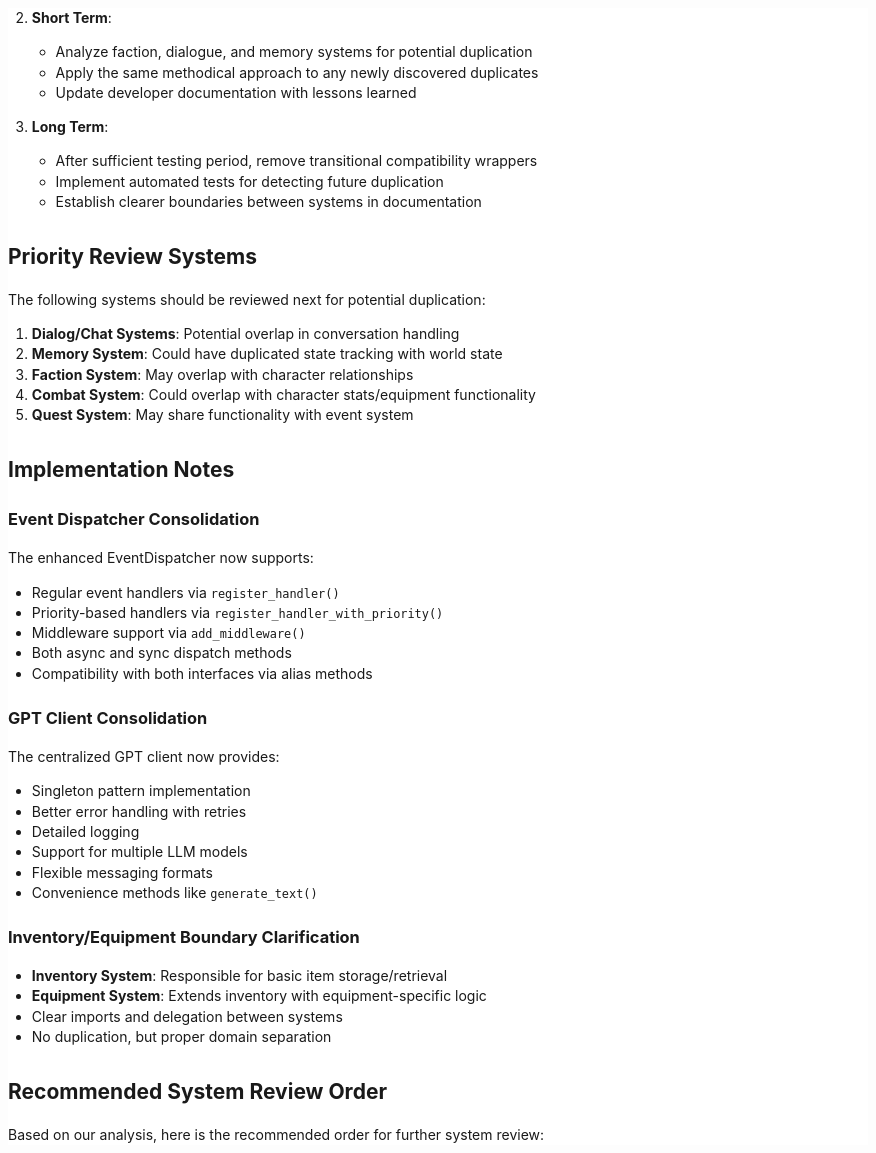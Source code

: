 2. **Short Term**:
   - Analyze faction, dialogue, and memory systems for potential duplication
   - Apply the same methodical approach to any newly discovered duplicates
   - Update developer documentation with lessons learned

3. **Long Term**:
   - After sufficient testing period, remove transitional compatibility wrappers
   - Implement automated tests for detecting future duplication
   - Establish clearer boundaries between systems in documentation

## Priority Review Systems

The following systems should be reviewed next for potential duplication:

1. **Dialog/Chat Systems**: Potential overlap in conversation handling
2. **Memory System**: Could have duplicated state tracking with world state
3. **Faction System**: May overlap with character relationships
4. **Combat System**: Could overlap with character stats/equipment functionality
5. **Quest System**: May share functionality with event system

## Implementation Notes

### Event Dispatcher Consolidation

The enhanced EventDispatcher now supports:
- Regular event handlers via `register_handler()`
- Priority-based handlers via `register_handler_with_priority()`
- Middleware support via `add_middleware()`
- Both async and sync dispatch methods
- Compatibility with both interfaces via alias methods

### GPT Client Consolidation

The centralized GPT client now provides:
- Singleton pattern implementation
- Better error handling with retries
- Detailed logging
- Support for multiple LLM models
- Flexible messaging formats
- Convenience methods like `generate_text()`

### Inventory/Equipment Boundary Clarification

- **Inventory System**: Responsible for basic item storage/retrieval
- **Equipment System**: Extends inventory with equipment-specific logic
- Clear imports and delegation between systems
- No duplication, but proper domain separation

## Recommended System Review Order

Based on our analysis, here is the recommended order for further system review:
